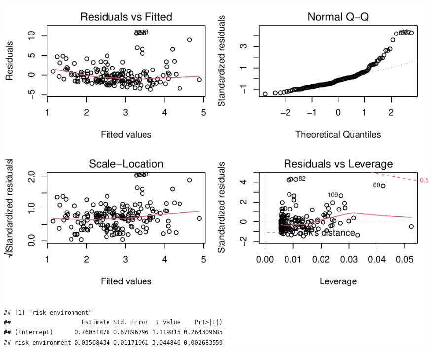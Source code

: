 ![](Basic-Regression_files/figure-latex/unnamed-chunk-6-5.pdf) 

```
## [1] "risk_environment"
##                    Estimate Std. Error  t value    Pr(>|t|)
## (Intercept)      0.76031876 0.67896796 1.119815 0.264309685
## risk_environment 0.03568434 0.01171961 3.044840 0.002683559
```
